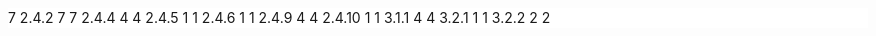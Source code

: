 <td>7</td>
</tr>
<tr>
<th scope="row">2.4.2</th>
<td>7</td>
<td></td>
<td></td>
<td>7</td>
</tr>
<tr>
<th scope="row">2.4.4</th>
<td>4</td>
<td></td>
<td></td>
<td>4</td>
</tr>
<tr>
<th scope="row">2.4.5</th>
<td></td>
<td>1</td>
<td></td>
<td>1</td>
</tr>
<tr>
<th scope="row">2.4.6</th>
<td></td>
<td>1</td>
<td></td>
<td>1</td>
</tr>
<tr>
<th scope="row">2.4.9</th>
<td></td>
<td></td>
<td>4</td>
<td>4</td>
</tr>
<tr>
<th scope="row">2.4.10</th>
<td></td>
<td></td>
<td>1</td>
<td>1</td>
</tr>
<tr>
<th scope="row">3.1.1</th>
<td>4</td>
<td></td>
<td></td>
<td>4</td>
</tr>
<tr>
<th scope="row">3.2.1</th>
<td>1</td>
<td></td>
<td></td>
<td>1</td>
</tr>
<tr>
<th scope="row">3.2.2</th>
<td>2</td>
<td></td>
<td></td>
<td>2</td>